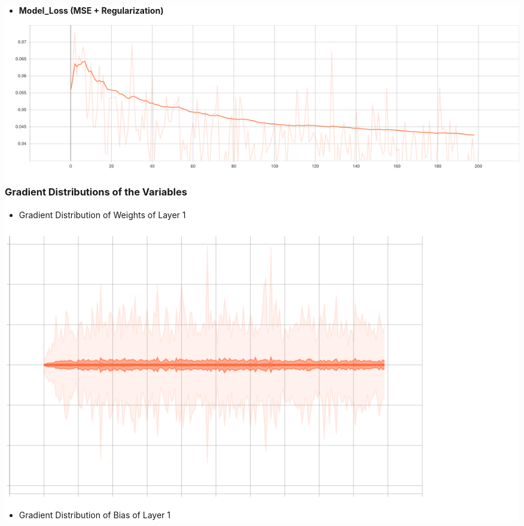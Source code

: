 * **Model_Loss (MSE + Regularization)**

![Model_Loss_Curve](images/Summary_Model_Loss.svg)

### Gradient Distributions of the Variables

* Gradient Distribution of Weights of Layer 1

![Gradients_Weights_L1](images/G_W1.png)

* Gradient Distribution of Bias of Layer 1
